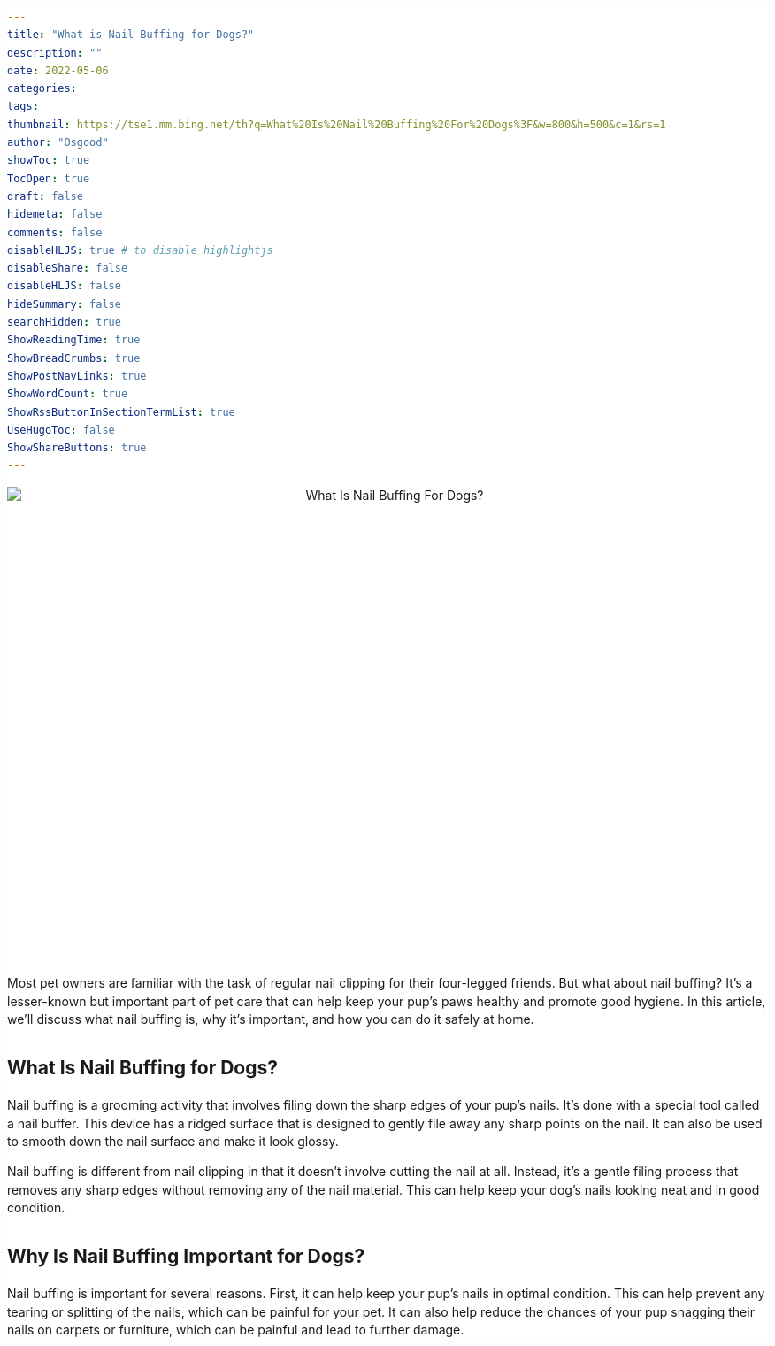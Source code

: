 ```yaml
---
title: "What is Nail Buffing for Dogs?"
description: ""
date: 2022-05-06
categories: 
tags: 
thumbnail: https://tse1.mm.bing.net/th?q=What%20Is%20Nail%20Buffing%20For%20Dogs%3F&w=800&h=500&c=1&rs=1
author: "Osgood"
showToc: true
TocOpen: true
draft: false
hidemeta: false
comments: false
disableHLJS: true # to disable highlightjs
disableShare: false
disableHLJS: false
hideSummary: false
searchHidden: true
ShowReadingTime: true
ShowBreadCrumbs: true
ShowPostNavLinks: true
ShowWordCount: true
ShowRssButtonInSectionTermList: true
UseHugoToc: false
ShowShareButtons: true
---
```


<center>
	<img src="https://tse1.mm.bing.net/th?q=What%20Is%20Nail%20Buffing%20For%20Dogs%3F&w=800&h=500&c=1&rs=1" alt="What Is Nail Buffing For Dogs?" width="800" height="500" style="display: block; width: 100%; height: auto">
</center>

<p>Most pet owners are familiar with the task of regular nail clipping for their four-legged friends. But what about nail buffing? It’s a lesser-known but important part of pet care that can help keep your pup’s paws healthy and promote good hygiene. In this article, we’ll discuss what nail buffing is, why it’s important, and how you can do it safely at home.</p>

<h2>What Is Nail Buffing for Dogs?</h2>

<p>Nail buffing is a grooming activity that involves filing down the sharp edges of your pup’s nails. It’s done with a special tool called a nail buffer. This device has a ridged surface that is designed to gently file away any sharp points on the nail. It can also be used to smooth down the nail surface and make it look glossy.</p>

<p>Nail buffing is different from nail clipping in that it doesn’t involve cutting the nail at all. Instead, it’s a gentle filing process that removes any sharp edges without removing any of the nail material. This can help keep your dog’s nails looking neat and in good condition.</p>

<h2>Why Is Nail Buffing Important for Dogs?</h2>

<p>Nail buffing is important for several reasons. First, it can help keep your pup’s nails in optimal condition. This can help prevent any tearing or splitting of the nails, which can be painful for your pet. It can also help reduce the chances of your pup snagging their nails on carpets or furniture, which can be painful and lead to further damage.</p>
